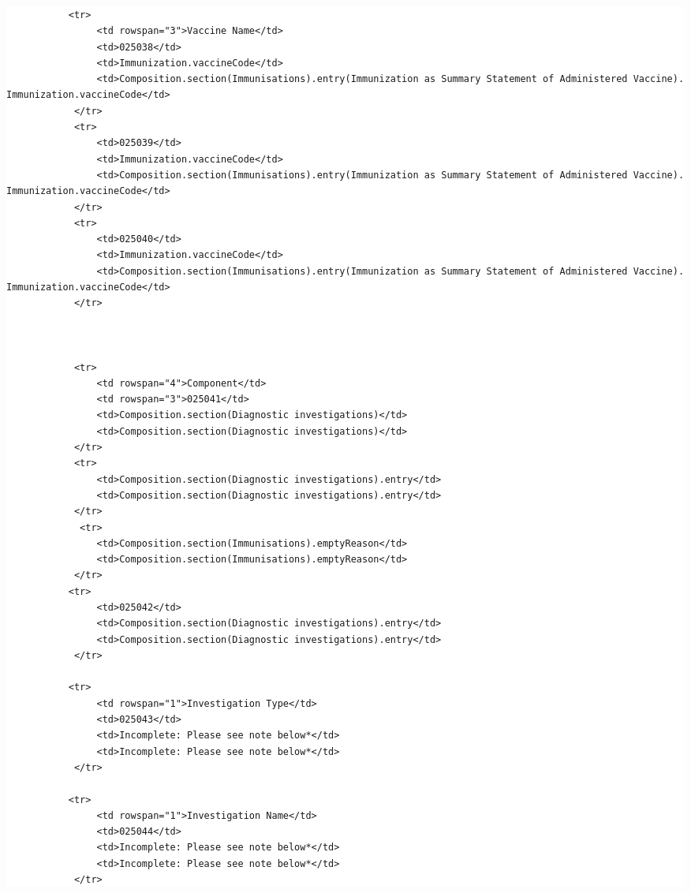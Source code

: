                 
               <tr>
                    <td rowspan="3">Vaccine Name</td>
                    <td>025038</td>
                    <td>Immunization.vaccineCode</td>
                    <td>Composition.section(Immunisations).entry(Immunization as Summary Statement of Administered Vaccine).Immunization.vaccineCode</td>
                </tr>
                <tr>
                    <td>025039</td>
                    <td>Immunization.vaccineCode</td>
                    <td>Composition.section(Immunisations).entry(Immunization as Summary Statement of Administered Vaccine).Immunization.vaccineCode</td>
                </tr>
                <tr>
                    <td>025040</td>
                    <td>Immunization.vaccineCode</td>
                    <td>Composition.section(Immunisations).entry(Immunization as Summary Statement of Administered Vaccine).Immunization.vaccineCode</td>
                </tr>
                 
               
                
                <tr>
                    <td rowspan="4">Component</td>
                    <td rowspan="3">025041</td>
                    <td>Composition.section(Diagnostic investigations)</td>
                    <td>Composition.section(Diagnostic investigations)</td>
                </tr>
                <tr>
                    <td>Composition.section(Diagnostic investigations).entry</td>
                    <td>Composition.section(Diagnostic investigations).entry</td>
                </tr>
                 <tr>
                    <td>Composition.section(Immunisations).emptyReason</td>
                    <td>Composition.section(Immunisations).emptyReason</td>
                </tr>
               <tr>
                    <td>025042</td>
                    <td>Composition.section(Diagnostic investigations).entry</td>
                    <td>Composition.section(Diagnostic investigations).entry</td>
                </tr>
                
               <tr>
                    <td rowspan="1">Investigation Type</td>
                    <td>025043</td>
                    <td>Incomplete: Please see note below*</td>
                    <td>Incomplete: Please see note below*</td>
                </tr>
                
               <tr>
                    <td rowspan="1">Investigation Name</td>
                    <td>025044</td>
                    <td>Incomplete: Please see note below*</td>
                    <td>Incomplete: Please see note below*</td>
                </tr>
                